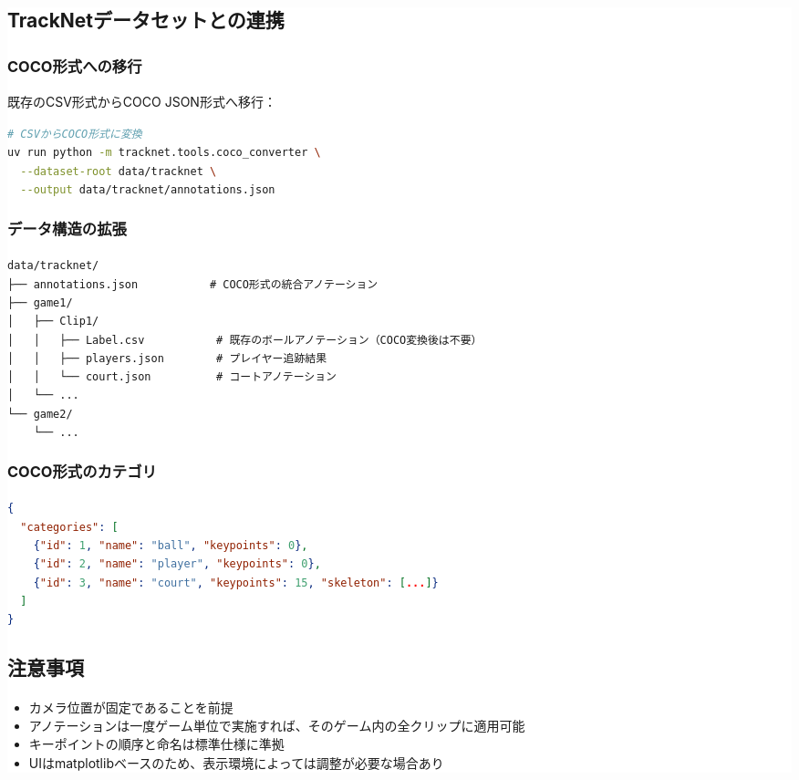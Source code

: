 ## TrackNetデータセットとの連携

### COCO形式への移行

既存のCSV形式からCOCO JSON形式へ移行：

```bash
# CSVからCOCO形式に変換
uv run python -m tracknet.tools.coco_converter \
  --dataset-root data/tracknet \
  --output data/tracknet/annotations.json
```

### データ構造の拡張

```
data/tracknet/
├── annotations.json           # COCO形式の統合アノテーション
├── game1/
│   ├── Clip1/
│   │   ├── Label.csv           # 既存のボールアノテーション（COCO変換後は不要）
│   │   ├── players.json        # プレイヤー追跡結果
│   │   └── court.json          # コートアノテーション
│   └── ...
└── game2/
    └── ...
```

### COCO形式のカテゴリ

```json
{
  "categories": [
    {"id": 1, "name": "ball", "keypoints": 0},
    {"id": 2, "name": "player", "keypoints": 0},
    {"id": 3, "name": "court", "keypoints": 15, "skeleton": [...]}
  ]
}
```

## 注意事項

- カメラ位置が固定であることを前提
- アノテーションは一度ゲーム単位で実施すれば、そのゲーム内の全クリップに適用可能
- キーポイントの順序と命名は標準仕様に準拠
- UIはmatplotlibベースのため、表示環境によっては調整が必要な場合あり
